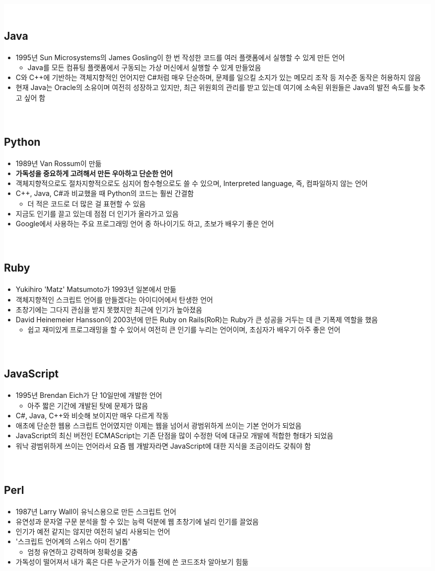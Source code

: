 <br>

## Java

- 1995년 Sun Microsystems의 James Gosling이 한 번 작성한 코드를 여러 플랫폼에서 실행할 수 있게 만든 언어
  - Java를 모든 컴퓨팅 플랫폼에서 구동되는 가상 머신에서 실행할 수 있게 만들었음
- C와 C++에 기반하는 객체지향적인 언어지만 C#처럼 매우 단순하며, 문제를 일으킬 소지가 있는 메모리 조작 등 저수준 동작은 허용하지 않음
- 현재 Java는 Oracle의 소유이며 여전히 성장하고 있지만, 최근 위원회의 관리를 받고 있는데 여기에 소속된 위원들은 Java의 발전 속도를 늦추고 싶어 함

<br>

## Python

- 1989년 Van Rossum이 만듦
- **가독성을 중요하게 고려해서 만든 우아하고 단순한 언어**
- 객체지향적으로도 절차지향적으로도 심지어 함수형으로도 쓸 수 있으며, Interpreted language, 즉, 컴파일하지 않는 언어
- C++, Java, C#과 비교했을 때 Python의 코드는 훨씬 간결함
  - 더 적은 코드로 더 많은 걸 표현할 수 있음
- 지금도 인기를 끌고 있는데 점점 더 인기가 올라가고 있음
- Google에서 사용하는 주요 프로그래밍 언어 중 하나이기도 하고, 초보가 배우기 좋은 언어

<br>

## Ruby

- Yukihiro 'Matz' Matsumoto가 1993년 일본에서 만듦
- 객체지향적인 스크립트 언어를 만들겠다는 아이디어에서 탄생한 언어
- 초창기에는 그다지 관심을 받지 못했지만 최근에 인기가 높아졌음
- David Heinemeier Hansson이 2003년에 만든 Ruby on Rails(RoR)는 Ruby가 큰 성공을 거두는 데 큰 기폭제 역할을 했음
  - 쉽고 재미있게 프로그래밍을 할 수 있어서 여전히 큰 인기를 누리는 언어이며, 초심자가 배우기 아주 좋은 언어

<br>

## JavaScript

- 1995년 Brendan Eich가 단 10일만에 개발한 언어
  - 아주 짧은 기간에 개발된 탓에 문제가 많음
- C#, Java, C++와 비슷해 보이지만 매우 다르게 작동
- 애초에 단순한 웹용 스크립트 언어였지만 이제는 웹을 넘어서 광범위하게 쓰이는 기본 언어가 되었음
- JavaScript의 최신 버전인 ECMAScript는 기존 단점을 많이 수정한 덕에 대규모 개발에 적합한 형태가 되었음
- 워낙 광범위하게 쓰이는 언어라서 요즘 웹 개발자라면 JavaScript에 대한 지식을 조금이라도 갖춰야 함

<br>

## Perl

- 1987년 Larry Wall이 유닉스용으로 만든 스크립트 언어
- 유연성과 문자열 구문 분석을 할 수 있는 능력 덕분에 웹 초창기에 널리 인기를 끌었음
- 인기가 예전 같지는 않지만 여전히 널리 사용되는 언어
- '스크립트 언어계의 스위스 아미 전기톱'
  - 엄청 유연하고 강력하며 정확성을 갖춤
- 가독성이 떨어져서 내가 혹은 다른 누군가가 이틀 전에 쓴 코드조차 알아보기 힘듦

